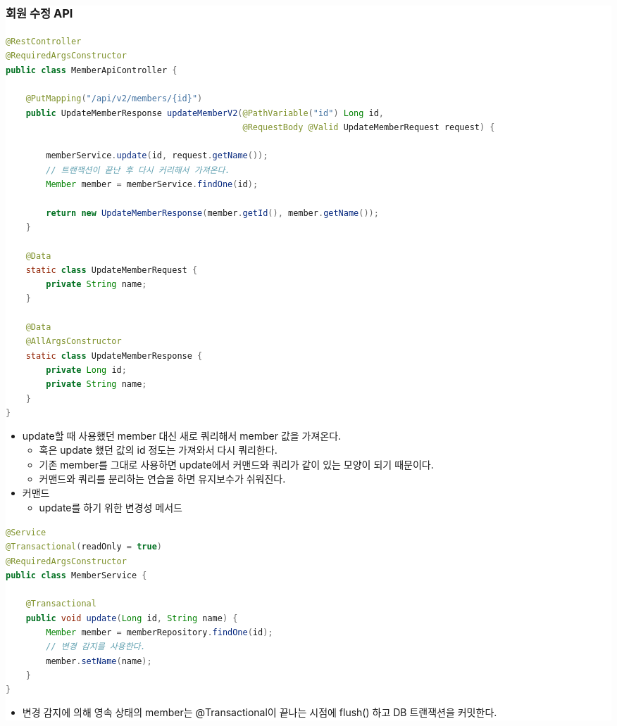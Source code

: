 ### 회원 수정 API
```java
@RestController
@RequiredArgsConstructor
public class MemberApiController {

    @PutMapping("/api/v2/members/{id}")
    public UpdateMemberResponse updateMemberV2(@PathVariable("id") Long id,
                                               @RequestBody @Valid UpdateMemberRequest request) {

        memberService.update(id, request.getName());
        // 트랜잭션이 끝난 후 다시 커리해서 가져온다.
        Member member = memberService.findOne(id);

        return new UpdateMemberResponse(member.getId(), member.getName());
    }

    @Data
    static class UpdateMemberRequest {
        private String name;
    }

    @Data
    @AllArgsConstructor
    static class UpdateMemberResponse {
        private Long id;
        private String name;
    }
}
```
- update할 때 사용했던 member 대신 새로 쿼리해서 member 값을 가져온다.
  - 혹은 update 했던 값의 id 정도는 가져와서 다시 쿼리한다.
  - 기존 member를 그대로 사용하면 update에서 커맨드와 쿼리가 같이 있는 모양이 되기 때문이다.
  - 커맨드와 쿼리를 분리하는 연습을 하면 유지보수가 쉬워진다.
- 커맨드
  - update를 하기 위한 변경성 메서드

```java
@Service
@Transactional(readOnly = true)
@RequiredArgsConstructor
public class MemberService {

    @Transactional
    public void update(Long id, String name) {
        Member member = memberRepository.findOne(id);
        // 변경 감지를 사용한다.
        member.setName(name);
    }
}
```
- 변경 감지에 의해 영속 상태의 member는 @Transactional이 끝나는 시점에 flush() 하고 DB 트랜잭션을 커밋한다.
